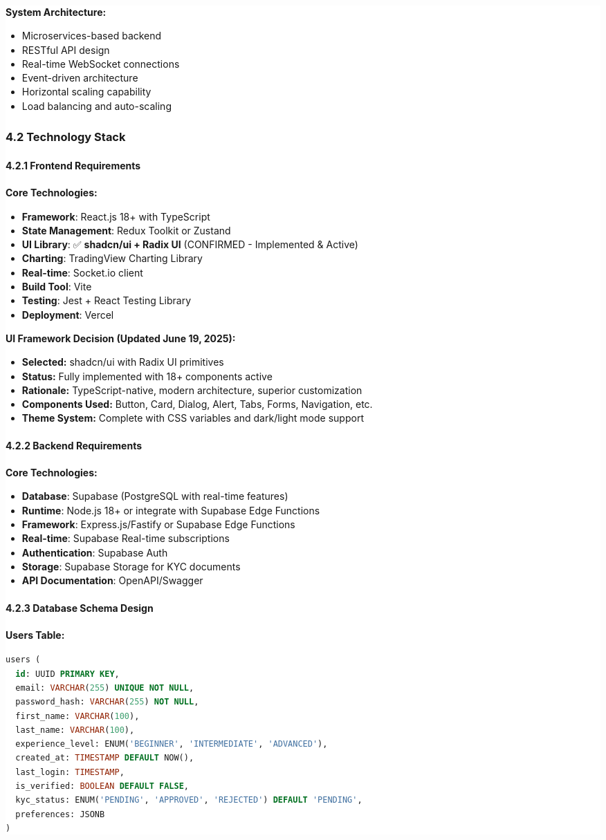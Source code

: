 **System Architecture:**

- Microservices-based backend
- RESTful API design
- Real-time WebSocket connections
- Event-driven architecture
- Horizontal scaling capability
- Load balancing and auto-scaling

### 4.2 Technology Stack

#### 4.2.1 Frontend Requirements

**Core Technologies:**

- **Framework**: React.js 18+ with TypeScript
- **State Management**: Redux Toolkit or Zustand
- **UI Library**: ✅ **shadcn/ui + Radix UI** (CONFIRMED - Implemented & Active)
- **Charting**: TradingView Charting Library
- **Real-time**: Socket.io client
- **Build Tool**: Vite
- **Testing**: Jest + React Testing Library
- **Deployment**: Vercel

**UI Framework Decision (Updated June 19, 2025):**

- **Selected:** shadcn/ui with Radix UI primitives
- **Status:** Fully implemented with 18+ components active
- **Rationale:** TypeScript-native, modern architecture, superior customization
- **Components Used:** Button, Card, Dialog, Alert, Tabs, Forms, Navigation, etc.
- **Theme System:** Complete with CSS variables and dark/light mode support

#### 4.2.2 Backend Requirements

**Core Technologies:**

- **Database**: Supabase (PostgreSQL with real-time features)
- **Runtime**: Node.js 18+ or integrate with Supabase Edge Functions
- **Framework**: Express.js/Fastify or Supabase Edge Functions
- **Real-time**: Supabase Real-time subscriptions
- **Authentication**: Supabase Auth
- **Storage**: Supabase Storage for KYC documents
- **API Documentation**: OpenAPI/Swagger

#### 4.2.3 Database Schema Design

**Users Table:**

```sql
users (
  id: UUID PRIMARY KEY,
  email: VARCHAR(255) UNIQUE NOT NULL,
  password_hash: VARCHAR(255) NOT NULL,
  first_name: VARCHAR(100),
  last_name: VARCHAR(100),
  experience_level: ENUM('BEGINNER', 'INTERMEDIATE', 'ADVANCED'),
  created_at: TIMESTAMP DEFAULT NOW(),
  last_login: TIMESTAMP,
  is_verified: BOOLEAN DEFAULT FALSE,
  kyc_status: ENUM('PENDING', 'APPROVED', 'REJECTED') DEFAULT 'PENDING',
  preferences: JSONB
)
```
